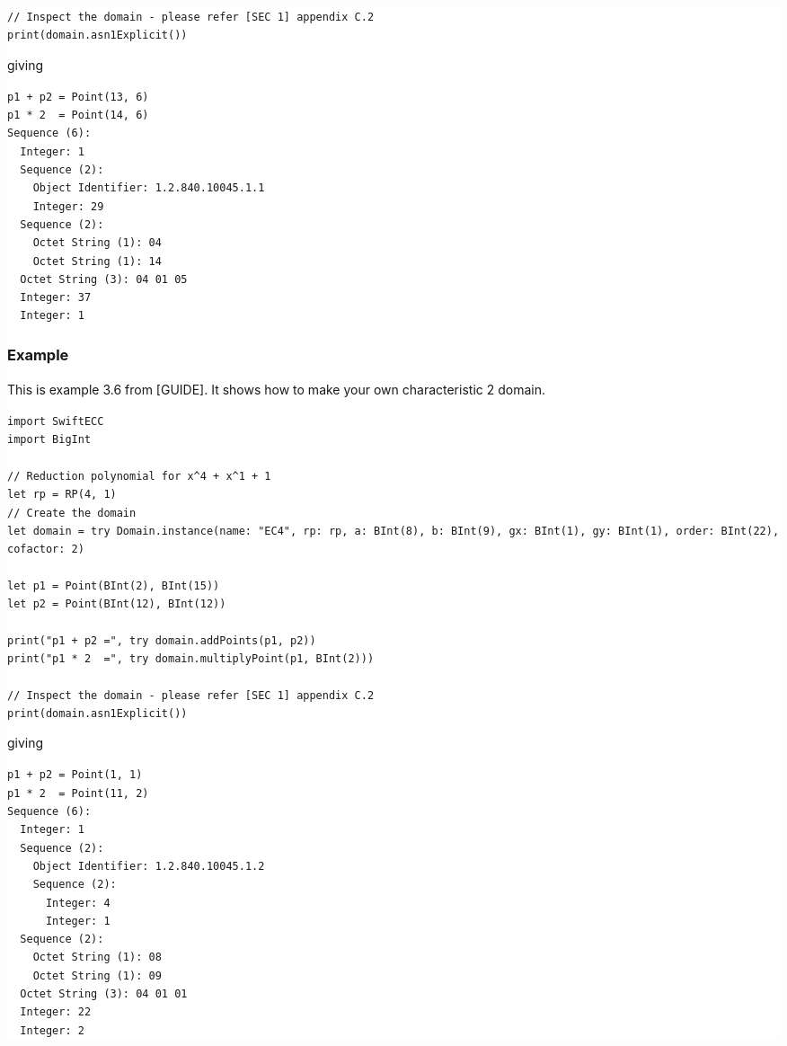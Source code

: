    // Inspect the domain - please refer [SEC 1] appendix C.2
    print(domain.asn1Explicit())

giving<br/>

    p1 + p2 = Point(13, 6)
    p1 * 2  = Point(14, 6)
    Sequence (6):
      Integer: 1
      Sequence (2):
        Object Identifier: 1.2.840.10045.1.1
        Integer: 29
      Sequence (2):
        Octet String (1): 04
        Octet String (1): 14
      Octet String (3): 04 01 05
      Integer: 37
      Integer: 1

<h3><b>Example</b></h3>

This is example 3.6 from [GUIDE]. It shows how to make your own characteristic 2 domain.

    import SwiftECC
    import BigInt
	
    // Reduction polynomial for x^4 + x^1 + 1    
    let rp = RP(4, 1)
    // Create the domain
    let domain = try Domain.instance(name: "EC4", rp: rp, a: BInt(8), b: BInt(9), gx: BInt(1), gy: BInt(1), order: BInt(22), cofactor: 2)
	
    let p1 = Point(BInt(2), BInt(15))
    let p2 = Point(BInt(12), BInt(12))
	
    print("p1 + p2 =", try domain.addPoints(p1, p2))
    print("p1 * 2  =", try domain.multiplyPoint(p1, BInt(2)))
	
    // Inspect the domain - please refer [SEC 1] appendix C.2
    print(domain.asn1Explicit())

giving<br/>

    p1 + p2 = Point(1, 1)
    p1 * 2  = Point(11, 2)
    Sequence (6):
      Integer: 1
      Sequence (2):
        Object Identifier: 1.2.840.10045.1.2
        Sequence (2):
          Integer: 4
          Integer: 1
      Sequence (2):
        Octet String (1): 08
        Octet String (1): 09
      Octet String (3): 04 01 01
      Integer: 22
      Integer: 2
